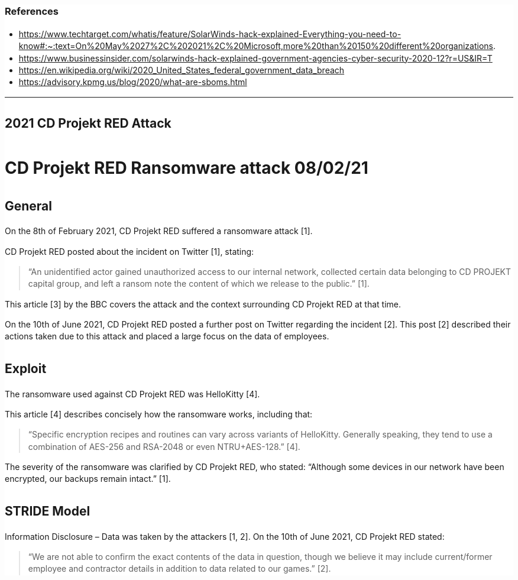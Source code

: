### References
* https://www.techtarget.com/whatis/feature/SolarWinds-hack-explained-Everything-you-need-to-know#:~:text=On%20May%2027%2C%202021%2C%20Microsoft,more%20than%20150%20different%20organizations.
* https://www.businessinsider.com/solarwinds-hack-explained-government-agencies-cyber-security-2020-12?r=US&IR=T
* https://en.wikipedia.org/wiki/2020_United_States_federal_government_data_breach
* https://advisory.kpmg.us/blog/2020/what-are-sboms.html

---

## 2021 CD Projekt RED Attack

# CD Projekt RED Ransomware attack 08/02/21

## General

On the 8th of February 2021, CD Projekt RED suffered a ransomware attack [1].

CD Projekt RED posted about the incident on Twitter [1], stating: 

>“An unidentified actor gained unauthorized access to our internal network, collected certain data belonging to CD PROJEKT capital group, and left a ransom note the content of which we release to the public.” [1].

This article [3] by the BBC covers the attack and the context surrounding CD Projekt RED at that time. 

On the 10th of June 2021, CD Projekt RED posted a further post on Twitter regarding the incident [2]. This post [2] described their actions taken due to this attack and placed a large focus on the data of employees.

## Exploit

The ransomware used against CD Projekt RED was HelloKitty [4]. 

This article [4] describes concisely how the ransomware works, including that:

>“Specific encryption recipes and routines can vary across variants of HelloKitty. Generally speaking, they tend to use a combination of AES-256 and RSA-2048 or even NTRU+AES-128.” [4].

The severity of the ransomware was clarified by CD Projekt RED, who stated: “Although some devices in our network have been encrypted, our backups remain intact.” [1].

## STRIDE Model

Information Disclosure – Data was taken by the attackers [1, 2]. On the 10th of June 2021, CD Projekt RED stated: 

>“We are not able to confirm the exact contents of the data in question, though we believe it may include current/former employee and contractor details in addition to data related to our games.” [2].
